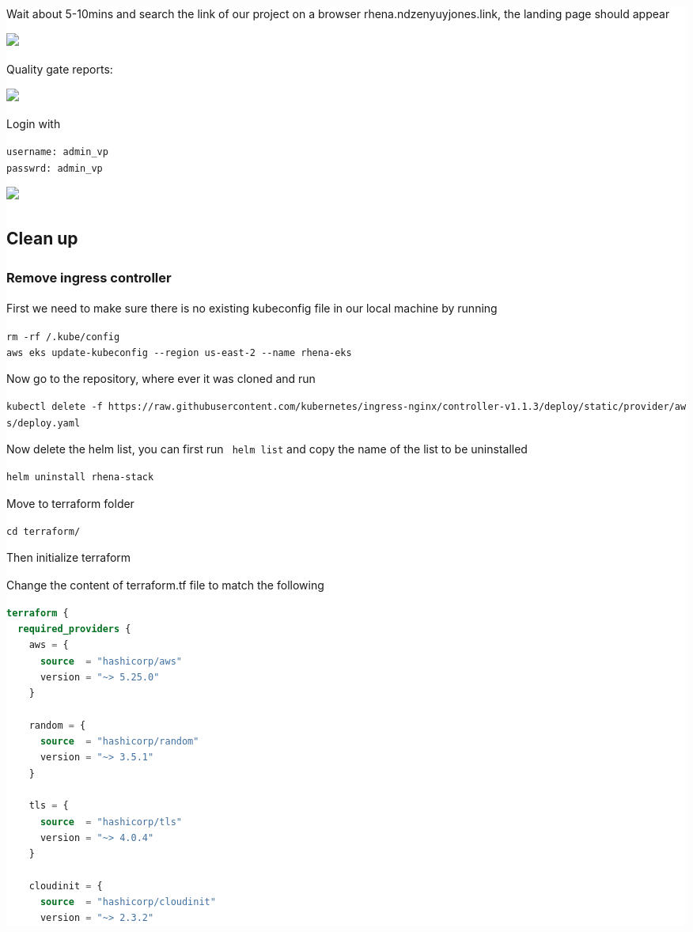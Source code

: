 Wait about 5-10mins and search the link of our project on a browser rhena.ndzenyuyjones.link, the landing page should appear


![](https://github.com/Ndzenyuy/Project-20_CICD-with-GitOps/blob/main/images-project-20/access%20via%20alb%20dns.png)

Quality gate reports:

![](https://github.com/Ndzenyuy/Project-20_CICD-with-GitOps/blob/main/images-project-20/sonar%20scan%20report.png)

Login with 
```
username: admin_vp
passwrd: admin_vp
```
![](https://github.com/Ndzenyuy/Project-20_CICD-with-GitOps/blob/main/images-project-20/login%20successful.png)

## Clean up

### Remove ingress controller

First we need to make sure there is no existing kubeconfig file in our local machine by running
```
rm -rf /.kube/config
aws eks update-kubeconfig --region us-east-2 --name rhena-eks
```
Now go to the repository, where ever it was cloned and run
```
kubectl delete -f https://raw.githubusercontent.com/kubernetes/ingress-nginx/controller-v1.1.3/deploy/static/provider/aws/deploy.yaml

```
Now delete the helm list, you can first run ``` helm list``` and copy the name of the list to be uninstalled

```
helm uninstall rhena-stack
```

Move to terraform folder
```
cd terraform/
```
Then initialize terraform

Change the content of terraform.tf file to match the following
```tf
terraform {
  required_providers {
    aws = {
      source  = "hashicorp/aws"
      version = "~> 5.25.0"
    }

    random = {
      source  = "hashicorp/random"
      version = "~> 3.5.1"
    }

    tls = {
      source  = "hashicorp/tls"
      version = "~> 4.0.4"
    }

    cloudinit = {
      source  = "hashicorp/cloudinit"
      version = "~> 2.3.2"
```